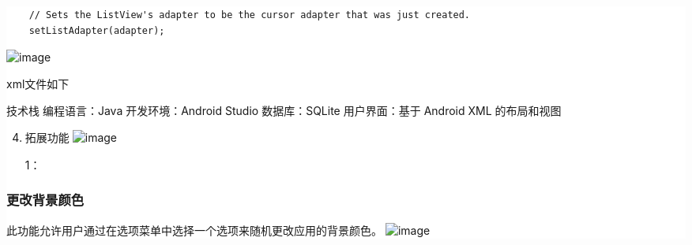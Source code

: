         // Sets the ListView's adapter to be the cursor adapter that was just created.
        setListAdapter(adapter);
   ![image](https://github.com/user-attachments/assets/44cdf314-2308-4a4e-9800-980c736a6113)

xml文件如下<?xml version="1.0" encoding="utf-8"?>
<menu xmlns:android="http://schemas.android.com/apk/res/android">
    <!--  This is our one standard application action (creating a new note). -->
    <item android:id="@+id/menu_add"
          android:icon="@drawable/ic_menu_compose"
          android:title="@string/menu_add"
          android:alphabeticShortcut='a'
          android:showAsAction="always" />
    <item
        android:id="@+id/action_sort_by_date"
        android:title="Sort by Date"
        android:orderInCategory="100"
        android:showAsAction="never" />
    <item
        android:id="@+id/action_change_color"
        android:title="Change Background Color"
        android:orderInCategory="100"
        android:showAsAction="never" />
    <item
        android:id="@+id/menu_search"
        android:icon="@drawable/serach"
        android:title="@string/menu_search"
        android:alphabeticShortcut="s"
        android:showAsAction="ifRoom|collapseActionView"
        android:actionViewClass="android.widget.SearchView" />
    <!--  If there is currently data in the clipboard, this adds a PASTE menu item to the menu
          so that the user can paste in the data.. -->
    <item android:id="@+id/menu_paste"
          android:icon="@drawable/ic_menu_compose"
          android:title="@string/menu_paste"
          android:alphabeticShortcut='p' />
</menu>
   技术栈
   编程语言：Java
   开发环境：Android Studio
   数据库：SQLite
   用户界面：基于 Android XML 的布局和视图

4. 拓展功能
   ![image](https://github.com/user-attachments/assets/ae8fa345-4552-4cf1-a6c7-369cff4ebd89)

   1：
### 更改背景颜色
此功能允许用户通过在选项菜单中选择一个选项来随机更改应用的背景颜色。
![image](https://github.com/user-attachments/assets/2cb129e1-50d8-4d96-9f99-b989a4247984)
